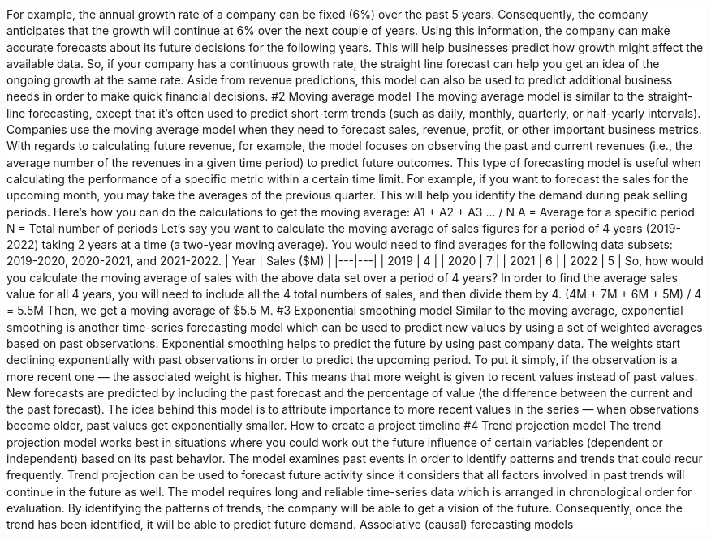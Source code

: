 For example, the annual growth rate of a company can be fixed (6%) over the past 5 years. Consequently, the company anticipates that the growth will continue at 6% over the next couple of years. Using this information, the company can make accurate forecasts about its future decisions for the following years. This will help businesses predict how growth might affect the available data.
So, if your company has a continuous growth rate, the straight line forecast can help you get an idea of the ongoing growth at the same rate. Aside from revenue predictions, this model can also be used to predict additional business needs in order to make quick financial decisions.
#2 Moving average model
The moving average model is similar to the straight-line forecasting, except that it’s often used to predict short-term trends (such as daily, monthly, quarterly, or half-yearly intervals). Companies use the moving average model when they need to forecast sales, revenue, profit, or other important business metrics.
With regards to calculating future revenue, for example, the model focuses on observing the past and current revenues (i.e., the average number of the revenues in a given time period) to predict future outcomes. This type of forecasting model is useful when calculating the performance of a specific metric within a certain time limit.
For example, if you want to forecast the sales for the upcoming month, you may take the averages of the previous quarter. This will help you identify the demand during peak selling periods.
Here’s how you can do the calculations to get the moving average:
A1 + A2 + A3 … / N
A = Average for a specific period
N = Total number of periods
Let’s say you want to calculate the moving average of sales figures for a period of 4 years (2019-2022) taking 2 years at a time (a two-year moving average). You would need to find averages for the following data subsets: 2019-2020, 2020-2021, and 2021-2022.
| Year | Sales ($M) |
|---|---|
| 2019 | 4 |
| 2020 | 7 |
| 2021 | 6 |
| 2022 | 5 |
So, how would you calculate the moving average of sales with the above data set over a period of 4 years?
In order to find the average sales value for all 4 years, you will need to include all the 4 total numbers of sales, and then divide them by 4.
(4M + 7M + 6M + 5M) / 4 = 5.5M
Then, we get a moving average of $5.5 M.
#3 Exponential smoothing model
Similar to the moving average, exponential smoothing is another time-series forecasting model which can be used to predict new values by using a set of weighted averages based on past observations.
Exponential smoothing helps to predict the future by using past company data. The weights start declining exponentially with past observations in order to predict the upcoming period. To put it simply, if the observation is a more recent one — the associated weight is higher. This means that more weight is given to recent values instead of past values.
New forecasts are predicted by including the past forecast and the percentage of value (the difference between the current and the past forecast). The idea behind this model is to attribute importance to more recent values in the series — when observations become older, past values get exponentially smaller.
How to create a project timeline
#4 Trend projection model
The trend projection model works best in situations where you could work out the future influence of certain variables (dependent or independent) based on its past behavior. The model examines past events in order to identify patterns and trends that could recur frequently.
Trend projection can be used to forecast future activity since it considers that all factors involved in past trends will continue in the future as well. The model requires long and reliable time-series data which is arranged in chronological order for evaluation.
By identifying the patterns of trends, the company will be able to get a vision of the future. Consequently, once the trend has been identified, it will be able to predict future demand.
Associative (causal) forecasting models